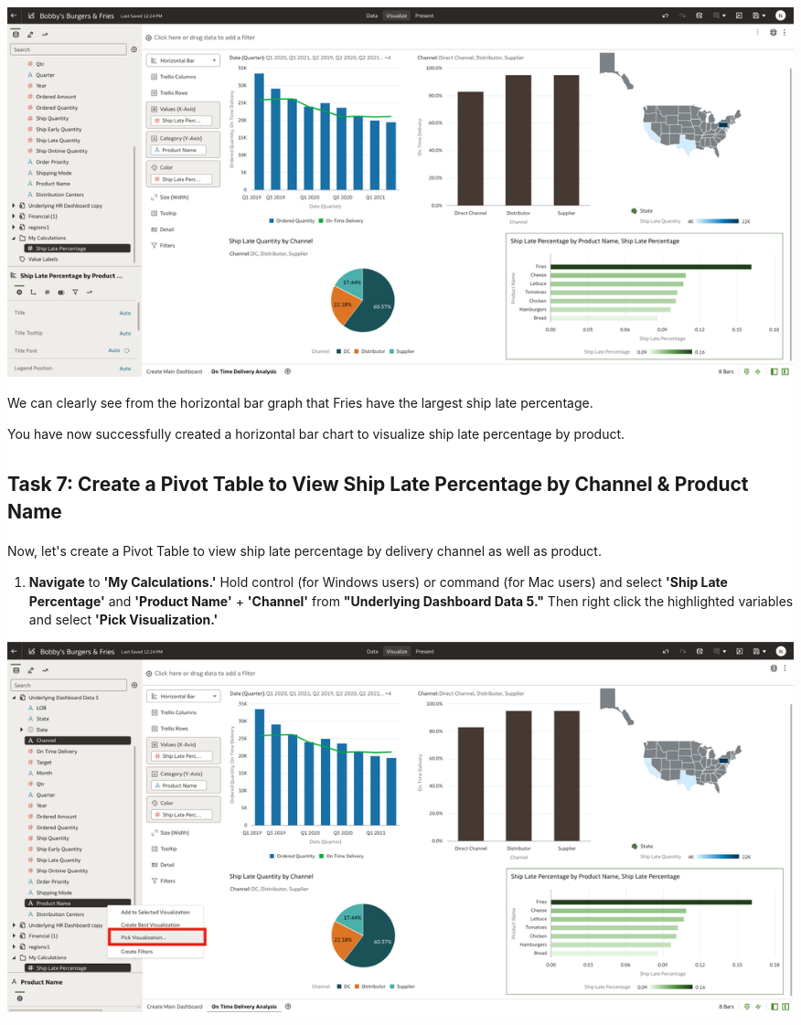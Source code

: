   ![sort complete](images/horizontal-bar-done.png)

  We can clearly see from the horizontal bar graph that Fries have the largest ship late percentage.

  You have now successfully created a horizontal bar chart to visualize ship late percentage by product.

## Task 7: Create a Pivot Table to View Ship Late Percentage by Channel & Product Name

  Now, let's create a Pivot Table to view ship late percentage by delivery channel as well as product.

  1. **Navigate** to **'My Calculations.'** Hold control (for Windows users) or command (for Mac users) and select **'Ship Late Percentage'** and **'Product Name'** + **'Channel'** from **"Underlying Dashboard Data 5."** Then right click the highlighted variables and select **'Pick Visualization.'**

  ![pick new visualization pivot](images/select-variables-pivot.png)
